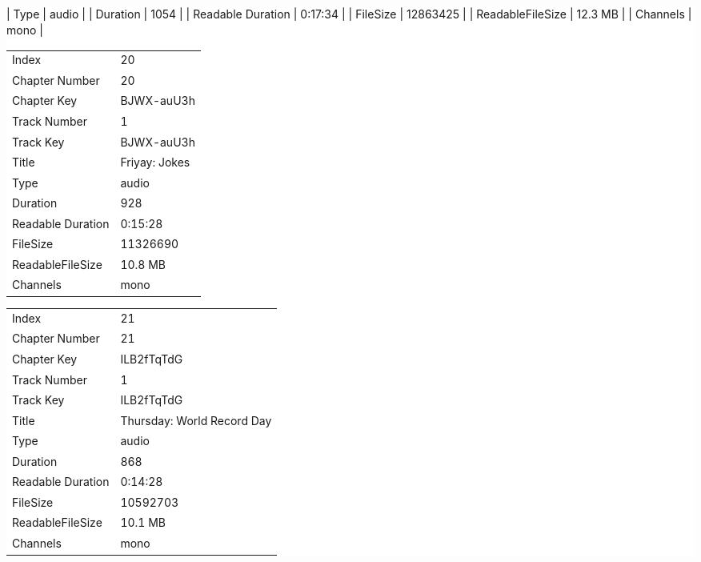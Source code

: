 | Type | audio |
| Duration | 1054 |
| Readable Duration | 0:17:34 |
| FileSize | 12863425 |
| ReadableFileSize | 12.3 MB |
| Channels | mono |

|  |  |
| - | - |
| Index | 20 |
| Chapter Number | 20 |
| Chapter Key | BJWX-auU3h |
| Track Number | 1 |
| Track Key | BJWX-auU3h |
| Title | Friyay: Jokes |
| Type | audio |
| Duration | 928 |
| Readable Duration | 0:15:28 |
| FileSize | 11326690 |
| ReadableFileSize | 10.8 MB |
| Channels | mono |

|  |  |
| - | - |
| Index | 21 |
| Chapter Number | 21 |
| Chapter Key | ILB2fTqTdG |
| Track Number | 1 |
| Track Key | ILB2fTqTdG |
| Title | Thursday: World Record Day |
| Type | audio |
| Duration | 868 |
| Readable Duration | 0:14:28 |
| FileSize | 10592703 |
| ReadableFileSize | 10.1 MB |
| Channels | mono |
